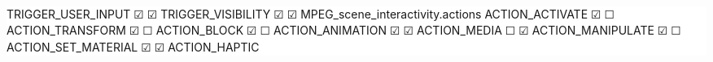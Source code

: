 <td style="text-align: left;">TRIGGER_USER_INPUT</td>
<td style="text-align: left;"></td>
<td style="text-align: left;">&#x2611;</td>
<td style="text-align: left;">&#x2611;</td>
</tr>
<tr>
<td style="text-align: left;"></td>
<td style="text-align: left;">TRIGGER_VISIBILITY</td>
<td style="text-align: left;"></td>
<td style="text-align: left;">&#x2611;</td>
<td style="text-align: left;">&#x2611;</td>
</tr>
<tr>
<td style="text-align: left;">MPEG_scene_interactivity.actions</td>
<td style="text-align: left;">ACTION_ACTIVATE</td>
<td style="text-align: left;"></td>
<td style="text-align: left;">&#x2611;</td>
<td style="text-align: left;">&#x2610;</td>
</tr>
<tr>
<td style="text-align: left;"></td>
<td style="text-align: left;">ACTION_TRANSFORM</td>
<td style="text-align: left;"></td>
<td style="text-align: left;">&#x2611;</td>
<td style="text-align: left;">&#x2610;</td>
</tr>
<tr>
<td style="text-align: left;"></td>
<td style="text-align: left;">ACTION_BLOCK</td>
<td style="text-align: left;"></td>
<td style="text-align: left;">&#x2611;</td>
<td style="text-align: left;">&#x2610;</td>
</tr>
<tr>
<td style="text-align: left;"></td>
<td style="text-align: left;">ACTION_ANIMATION</td>
<td style="text-align: left;"></td>
<td style="text-align: left;">&#x2611;</td>
<td style="text-align: left;">&#x2611;</td>
</tr>
<tr>
<td style="text-align: left;"></td>
<td style="text-align: left;">ACTION_MEDIA</td>
<td style="text-align: left;"></td>
<td style="text-align: left;">&#x2610;</td>
<td style="text-align: left;">&#x2611;</td>
</tr>
<tr>
<td style="text-align: left;"></td>
<td style="text-align: left;">ACTION_MANIPULATE</td>
<td style="text-align: left;"></td>
<td style="text-align: left;">&#x2611;</td>
<td style="text-align: left;">&#x2610;</td>
</tr>
<tr>
<td style="text-align: left;"></td>
<td style="text-align: left;">ACTION_SET_MATERIAL</td>
<td style="text-align: left;"></td>
<td style="text-align: left;">&#x2611;</td>
<td style="text-align: left;">&#x2611;</td>
</tr>
<tr>
<td style="text-align: left;"></td>
<td style="text-align: left;">ACTION_HAPTIC</td>